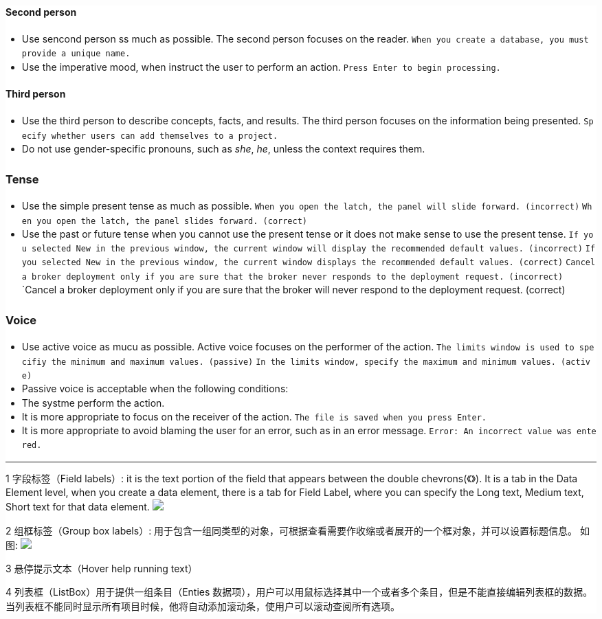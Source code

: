 #### Second person
* Use sencond person ss much as possible. The second person focuses on the reader.
`When you create a database, you must provide a unique name.`
* Use the imperative mood, when instruct the user to perform an action. 
 `Press Enter to begin processing.`

#### Third person
* Use the third person to describe concepts, facts, and results. The third person focuses on the information being presented. 
`Specify whether users can add themselves to a project.`
* Do not use gender-specific pronouns, such as *she*, *he*, unless the context requires them.

### Tense
* Use the simple present tense as much as possible.
 `When you open the latch, the panel will slide forward. (incorrect)`
 `When you open the latch, the panel slides forward. (correct)`
* Use the past or future tense when you cannot use the present tense or it does not make sense to use the present tense.
 `If you selected New in the previous window, the current window will display the recommended default values. (incorrect)`
 `If you selected New in the previous window, the current window displays the recommended default values. (correct)`
 `Cancel a broker deployment only if you are sure that the broker never responds to the deployment request. (incorrect)`
 `Cancel a broker deployment only if you are sure that the broker will never respond to the deployment request. (correct)

### Voice
* Use active voice as mucu as possible. Active voice focuses on the performer of the action. 
 `The limits window is used to specifiy the minimum and maximum values. (passive)`
 `In the limits window, specify the maximum and minimum values. (active)`
* Passive voice is acceptable when the following conditions:
 * The systme perform the action.
 * It is more appropriate to focus on the receiver of the action.
  `The file is saved when you press Enter.`
 * It is more appropriate to avoid blaming the user for an error, such as in an error message.
  `Error: An incorrect value was entered.`

---

<a id="ftnote1">1 字段标签（Field labels）: it is the text portion of the field that appears between the double chevrons(《》). It is a tab in the Data Element level, when you create a data element, there is a tab for Field Label, where you can specify the Long text, Medium text, Short text for that data element. ![](img/fieldlabels.png)</a>

<a id="ftnote2">2 组框标签（Group box labels）: 用于包含一组同类型的对象，可根据查看需要作收缩或者展开的一个框对象，并可以设置标题信息。 如图: ![](img/groupboxlabels.png)</a>

<a id="ftnote3">3 悬停提示文本（Hover help running text）

<a id="ftnote4">4 列表框（ListBox）用于提供一组条目（Enties 数据项），用户可以用鼠标选择其中一个或者多个条目，但是不能直接编辑列表框的数据。当列表框不能同时显示所有项目时候，他将自动添加滚动条，使用户可以滚动查阅所有选项。</a>
